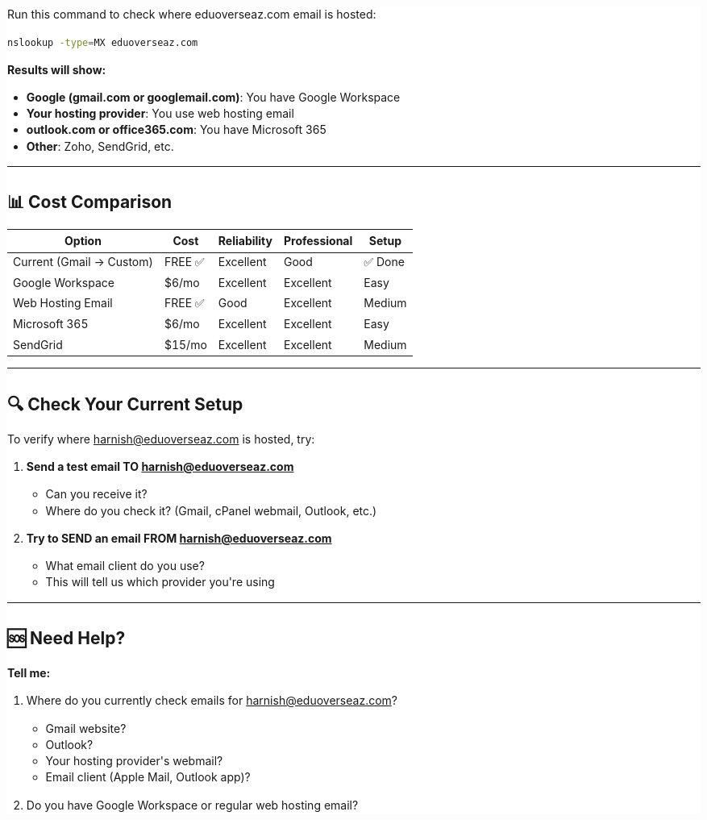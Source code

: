 Run this command to check where eduoverseaz.com email is hosted:

```bash
nslookup -type=MX eduoverseaz.com
```

**Results will show:**
- **Google (gmail.com or googlemail.com)**: You have Google Workspace
- **Your hosting provider**: You use web hosting email
- **outlook.com or office365.com**: You have Microsoft 365
- **Other**: Zoho, SendGrid, etc.

---

## 📊 Cost Comparison

| Option | Cost | Reliability | Professional | Setup |
|--------|------|-------------|--------------|-------|
| Current (Gmail → Custom) | FREE ✅ | Excellent | Good | ✅ Done |
| Google Workspace | $6/mo | Excellent | Excellent | Easy |
| Web Hosting Email | FREE ✅ | Good | Excellent | Medium |
| Microsoft 365 | $6/mo | Excellent | Excellent | Easy |
| SendGrid | $15/mo | Excellent | Excellent | Medium |

---

## 🔍 Check Your Current Setup

To verify where harnish@eduoverseaz.com is hosted, try:

1. **Send a test email TO harnish@eduoverseaz.com**
   - Can you receive it?
   - Where do you check it? (Gmail, cPanel webmail, Outlook, etc.)

2. **Try to SEND an email FROM harnish@eduoverseaz.com**
   - What email client do you use?
   - This will tell us which provider you're using

---

## 🆘 Need Help?

**Tell me:**
1. Where do you currently check emails for harnish@eduoverseaz.com?
   - Gmail website?
   - Outlook?
   - Your hosting provider's webmail?
   - Email client (Apple Mail, Outlook app)?

2. Do you have Google Workspace or regular web hosting email?
